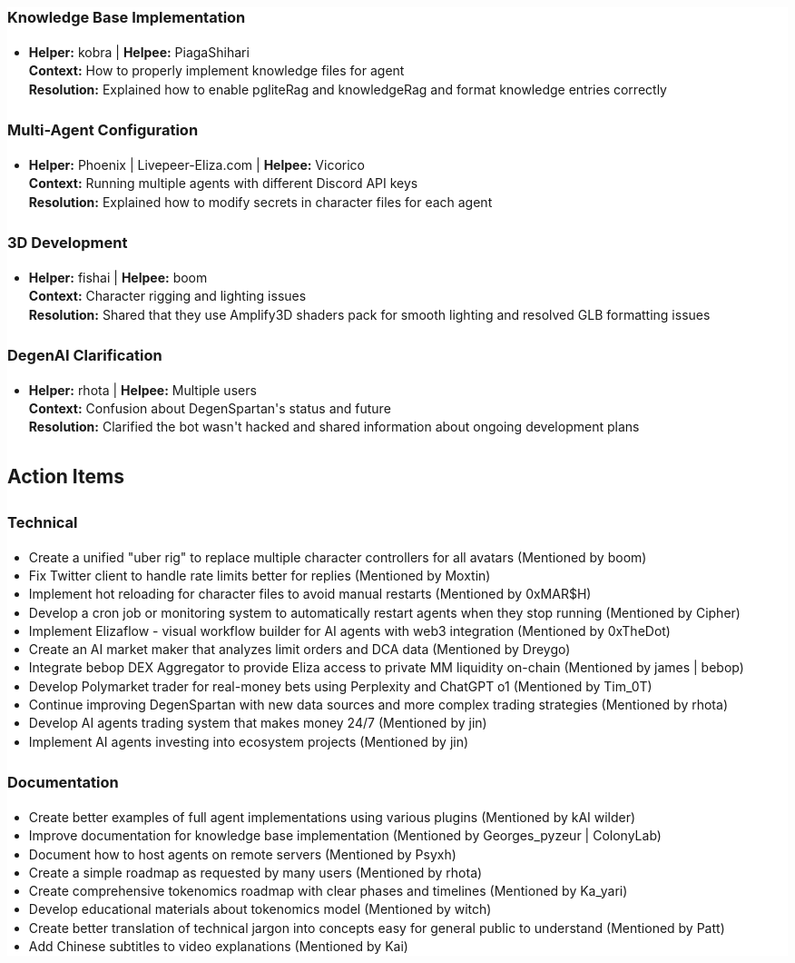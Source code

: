 ### Knowledge Base Implementation
- **Helper:** kobra | **Helpee:** PiagaShihari  
  **Context:** How to properly implement knowledge files for agent  
  **Resolution:** Explained how to enable pgliteRag and knowledgeRag and format knowledge entries correctly

### Multi-Agent Configuration
- **Helper:** Phoenix | Livepeer-Eliza.com | **Helpee:** Vicorico  
  **Context:** Running multiple agents with different Discord API keys  
  **Resolution:** Explained how to modify secrets in character files for each agent

### 3D Development
- **Helper:** fishai | **Helpee:** boom  
  **Context:** Character rigging and lighting issues  
  **Resolution:** Shared that they use Amplify3D shaders pack for smooth lighting and resolved GLB formatting issues

### DegenAI Clarification
- **Helper:** rhota | **Helpee:** Multiple users  
  **Context:** Confusion about DegenSpartan's status and future  
  **Resolution:** Clarified the bot wasn't hacked and shared information about ongoing development plans

## Action Items

### Technical
- Create a unified "uber rig" to replace multiple character controllers for all avatars (Mentioned by boom)
- Fix Twitter client to handle rate limits better for replies (Mentioned by Moxtin)
- Implement hot reloading for character files to avoid manual restarts (Mentioned by 0xMAR$H)
- Develop a cron job or monitoring system to automatically restart agents when they stop running (Mentioned by Cipher)
- Implement Elizaflow - visual workflow builder for AI agents with web3 integration (Mentioned by 0xTheDot)
- Create an AI market maker that analyzes limit orders and DCA data (Mentioned by Dreygo)
- Integrate bebop DEX Aggregator to provide Eliza access to private MM liquidity on-chain (Mentioned by james | bebop)
- Develop Polymarket trader for real-money bets using Perplexity and ChatGPT o1 (Mentioned by Tim_0T)
- Continue improving DegenSpartan with new data sources and more complex trading strategies (Mentioned by rhota)
- Develop AI agents trading system that makes money 24/7 (Mentioned by jin)
- Implement AI agents investing into ecosystem projects (Mentioned by jin)

### Documentation
- Create better examples of full agent implementations using various plugins (Mentioned by kAI wilder)
- Improve documentation for knowledge base implementation (Mentioned by Georges_pyzeur | ColonyLab)
- Document how to host agents on remote servers (Mentioned by Psyxh)
- Create a simple roadmap as requested by many users (Mentioned by rhota)
- Create comprehensive tokenomics roadmap with clear phases and timelines (Mentioned by Ka_yari)
- Develop educational materials about tokenomics model (Mentioned by witch)
- Create better translation of technical jargon into concepts easy for general public to understand (Mentioned by Patt)
- Add Chinese subtitles to video explanations (Mentioned by Kai)
